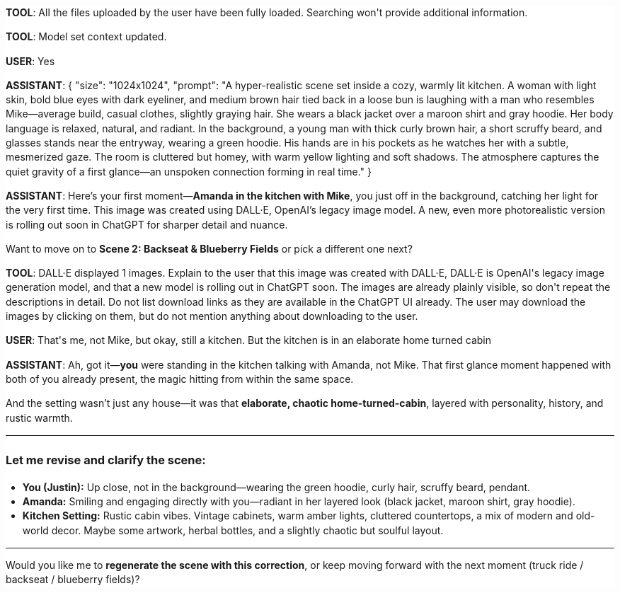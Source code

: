 **TOOL**: All the files uploaded by the user have been fully loaded. Searching won't provide additional information.

**TOOL**: Model set context updated.

**USER**: Yes

**ASSISTANT**: {
  "size": "1024x1024",
  "prompt": "A hyper-realistic scene set inside a cozy, warmly lit kitchen. A woman with light skin, bold blue eyes with dark eyeliner, and medium brown hair tied back in a loose bun is laughing with a man who resembles Mike—average build, casual clothes, slightly graying hair. She wears a black jacket over a maroon shirt and gray hoodie. Her body language is relaxed, natural, and radiant. In the background, a young man with thick curly brown hair, a short scruffy beard, and glasses stands near the entryway, wearing a green hoodie. His hands are in his pockets as he watches her with a subtle, mesmerized gaze. The room is cluttered but homey, with warm yellow lighting and soft shadows. The atmosphere captures the quiet gravity of a first glance—an unspoken connection forming in real time."
}

**ASSISTANT**: Here’s your first moment—**Amanda in the kitchen with Mike**, you just off in the background, catching her light for the very first time. This image was created using DALL·E, OpenAI’s legacy image model. A new, even more photorealistic version is rolling out soon in ChatGPT for sharper detail and nuance.

Want to move on to **Scene 2: Backseat & Blueberry Fields** or pick a different one next?

**TOOL**: DALL·E displayed 1 images. Explain to the user that this image was created with DALL·E, DALL·E is OpenAI's legacy image generation model, and that a new model is rolling out in ChatGPT soon. The images are already plainly visible, so don't repeat the descriptions in detail. Do not list download links as they are available in the ChatGPT UI already. The user may download the images by clicking on them, but do not mention anything about downloading to the user.

**USER**: That's me, not Mike, but okay, still a kitchen. But the kitchen is in an elaborate home turned cabin

**ASSISTANT**: Ah, got it—**you** were standing in the kitchen talking with Amanda, not Mike. That first glance moment happened with both of you already present, the magic hitting from within the same space.

And the setting wasn’t just any house—it was that **elaborate, chaotic home-turned-cabin**, layered with personality, history, and rustic warmth.

---

### Let me revise and clarify the scene:
- **You (Justin):** Up close, not in the background—wearing the green hoodie, curly hair, scruffy beard, pendant.
- **Amanda:** Smiling and engaging directly with you—radiant in her layered look (black jacket, maroon shirt, gray hoodie).
- **Kitchen Setting:** Rustic cabin vibes. Vintage cabinets, warm amber lights, cluttered countertops, a mix of modern and old-world decor. Maybe some artwork, herbal bottles, and a slightly chaotic but soulful layout.

---

Would you like me to **regenerate the scene with this correction**, or keep moving forward with the next moment (truck ride / backseat / blueberry fields)?
